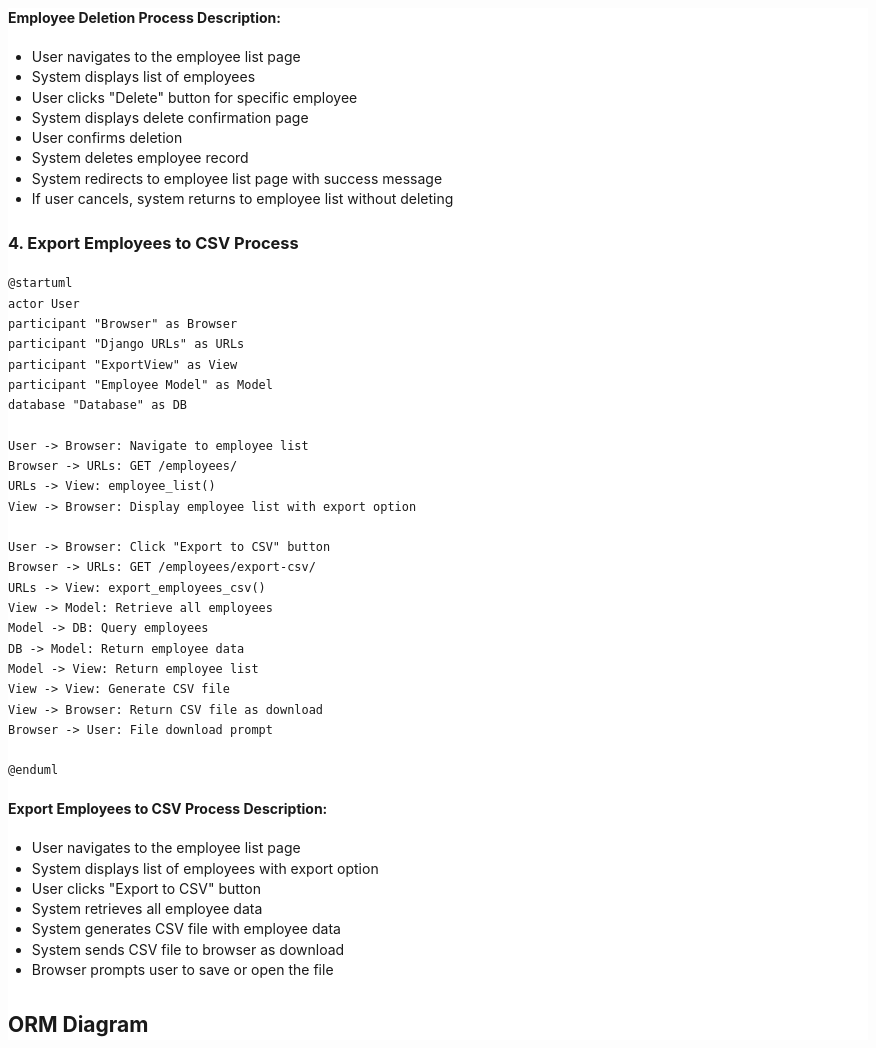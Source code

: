 #### Employee Deletion Process Description:
* User navigates to the employee list page
* System displays list of employees
* User clicks "Delete" button for specific employee
* System displays delete confirmation page
* User confirms deletion
* System deletes employee record
* System redirects to employee list page with success message
* If user cancels, system returns to employee list without deleting

### 4. Export Employees to CSV Process

```plantuml
@startuml
actor User
participant "Browser" as Browser
participant "Django URLs" as URLs
participant "ExportView" as View
participant "Employee Model" as Model
database "Database" as DB

User -> Browser: Navigate to employee list
Browser -> URLs: GET /employees/
URLs -> View: employee_list()
View -> Browser: Display employee list with export option

User -> Browser: Click "Export to CSV" button
Browser -> URLs: GET /employees/export-csv/
URLs -> View: export_employees_csv()
View -> Model: Retrieve all employees
Model -> DB: Query employees
DB -> Model: Return employee data
Model -> View: Return employee list
View -> View: Generate CSV file
View -> Browser: Return CSV file as download
Browser -> User: File download prompt

@enduml
```

#### Export Employees to CSV Process Description:
* User navigates to the employee list page
* System displays list of employees with export option
* User clicks "Export to CSV" button
* System retrieves all employee data
* System generates CSV file with employee data
* System sends CSV file to browser as download
* Browser prompts user to save or open the file

## ORM Diagram
